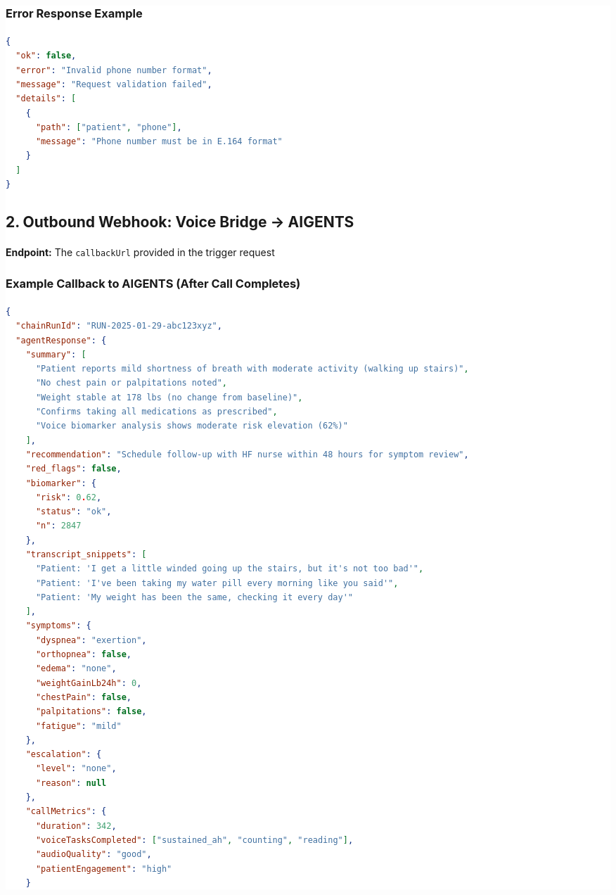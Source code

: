 ### Error Response Example

```json
{
  "ok": false,
  "error": "Invalid phone number format",
  "message": "Request validation failed",
  "details": [
    {
      "path": ["patient", "phone"],
      "message": "Phone number must be in E.164 format"
    }
  ]
}
```

## 2. Outbound Webhook: Voice Bridge → AIGENTS
**Endpoint:** The `callbackUrl` provided in the trigger request

### Example Callback to AIGENTS (After Call Completes)

```json
{
  "chainRunId": "RUN-2025-01-29-abc123xyz",
  "agentResponse": {
    "summary": [
      "Patient reports mild shortness of breath with moderate activity (walking up stairs)",
      "No chest pain or palpitations noted",
      "Weight stable at 178 lbs (no change from baseline)",
      "Confirms taking all medications as prescribed",
      "Voice biomarker analysis shows moderate risk elevation (62%)"
    ],
    "recommendation": "Schedule follow-up with HF nurse within 48 hours for symptom review",
    "red_flags": false,
    "biomarker": {
      "risk": 0.62,
      "status": "ok",
      "n": 2847
    },
    "transcript_snippets": [
      "Patient: 'I get a little winded going up the stairs, but it's not too bad'",
      "Patient: 'I've been taking my water pill every morning like you said'",
      "Patient: 'My weight has been the same, checking it every day'"
    ],
    "symptoms": {
      "dyspnea": "exertion",
      "orthopnea": false,
      "edema": "none",
      "weightGainLb24h": 0,
      "chestPain": false,
      "palpitations": false,
      "fatigue": "mild"
    },
    "escalation": {
      "level": "none",
      "reason": null
    },
    "callMetrics": {
      "duration": 342,
      "voiceTasksCompleted": ["sustained_ah", "counting", "reading"],
      "audioQuality": "good",
      "patientEngagement": "high"
    }
```